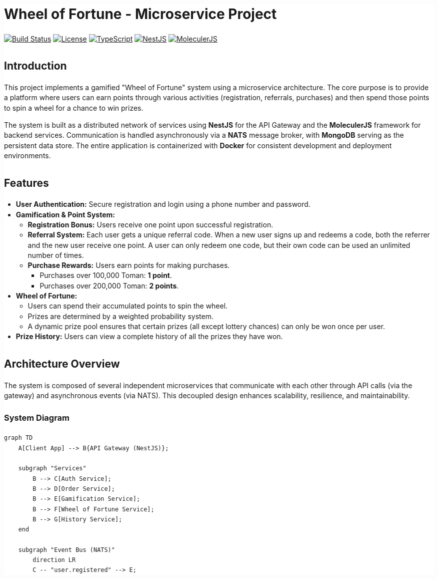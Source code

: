 # Wheel of Fortune - Microservice Project

[![Build Status](https://img.shields.io/badge/build-passing-brightgreen)](https://github.com)
[![License](https://img.shields.io/badge/license-MIT-blue)](https://github.com)
[![TypeScript](https://img.shields.io/badge/language-TypeScript-blue)](https://www.typescriptlang.org/)
[![NestJS](https://img.shields.io/badge/framework-NestJS-red)](https://nestjs.com/)
[![MoleculerJS](https://img.shields.io/badge/framework-MoleculerJS-blueviolet)](https://moleculer.services/)

## Introduction

This project implements a gamified "Wheel of Fortune" system using a microservice architecture. The core purpose is to provide a platform where users can earn points through various activities (registration, referrals, purchases) and then spend those points to spin a wheel for a chance to win prizes.

The system is built as a distributed network of services using **NestJS** for the API Gateway and the **MoleculerJS** framework for backend services. Communication is handled asynchronously via a **NATS** message broker, with **MongoDB** serving as the persistent data store. The entire application is containerized with **Docker** for consistent development and deployment environments.

## Features

-   **User Authentication:** Secure registration and login using a phone number and password.
-   **Gamification & Point System:**
    -   **Registration Bonus:** Users receive one point upon successful registration.
    -   **Referral System:** Each user gets a unique referral code. When a new user signs up and redeems a code, both the referrer and the new user receive one point. A user can only redeem one code, but their own code can be used an unlimited number of times.
    -   **Purchase Rewards:** Users earn points for making purchases.
        -   Purchases over 100,000 Toman: **1 point**.
        -   Purchases over 200,000 Toman: **2 points**.
-   **Wheel of Fortune:**
    -   Users can spend their accumulated points to spin the wheel.
    -   Prizes are determined by a weighted probability system.
    -   A dynamic prize pool ensures that certain prizes (all except lottery chances) can only be won once per user.
-   **Prize History:** Users can view a complete history of all the prizes they have won.

## Architecture Overview

The system is composed of several independent microservices that communicate with each other through API calls (via the gateway) and asynchronous events (via NATS). This decoupled design enhances scalability, resilience, and maintainability.

### System Diagram

```mermaid
graph TD
    A[Client App] --> B{API Gateway (NestJS)};

    subgraph "Services"
        B --> C[Auth Service];
        B --> D[Order Service];
        B --> E[Gamification Service];
        B --> F[Wheel of Fortune Service];
        B --> G[History Service];
    end

    subgraph "Event Bus (NATS)"
        direction LR
        C -- "user.registered" --> E;
```